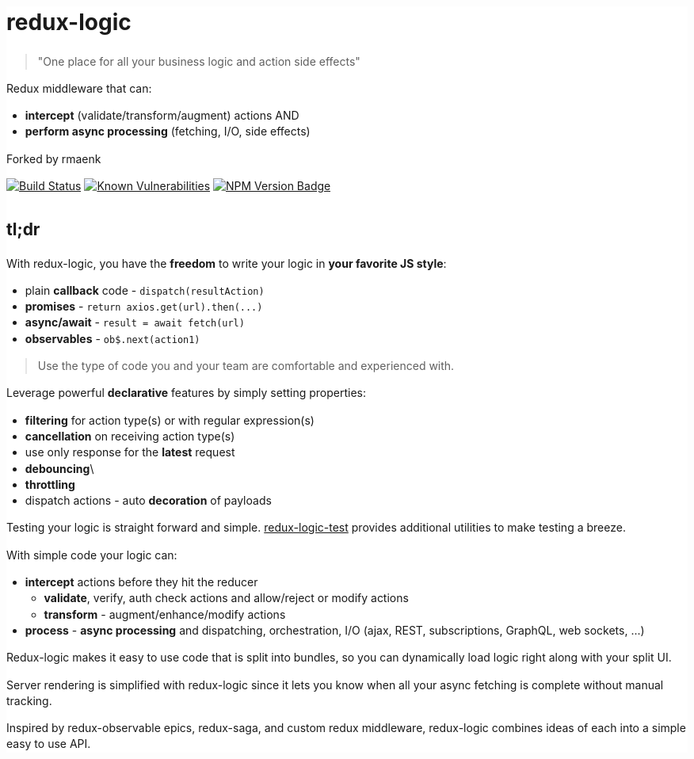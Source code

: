 # redux-logic

> "One place for all your business logic and action side effects"

Redux middleware that can:

 - **intercept** (validate/transform/augment) actions AND
 - **perform async processing** (fetching, I/O, side effects)

Forked by rmaenk

[![Build Status](https://secure.travis-ci.org/jeffbski/redux-logic.png?branch=master)](http://travis-ci.org/jeffbski/redux-logic) [![Known Vulnerabilities](https://snyk.io/test/github/jeffbski/redux-logic/badge.svg)](https://snyk.io/test/github/jeffbski/redux-logic) [![NPM Version Badge](https://img.shields.io/npm/v/redux-logic.svg)](https://www.npmjs.com/package/redux-logic)

## tl;dr

With redux-logic, you have the **freedom** to write your logic in **your favorite JS style**:

 - plain **callback** code - `dispatch(resultAction)`
 - **promises** - `return axios.get(url).then(...)`
 - **async/await** - `result = await fetch(url)`
 - **observables** - `ob$.next(action1)`

> Use the type of code you and your team are comfortable and experienced with.

Leverage powerful **declarative** features by simply setting properties:

 - **filtering** for action type(s) or with regular expression(s)
 - **cancellation** on receiving action type(s)
 - use only response for the **latest** request
 - **debouncing**\
 - **throttling**
 - dispatch actions - auto **decoration** of payloads

Testing your logic is straight forward and simple. [redux-logic-test](https://github.com/jeffbski/redux-logic-test) provides additional utilities to make testing a breeze.

With simple code your logic can:

 - **intercept** actions before they hit the reducer
   - **validate**, verify, auth check actions and allow/reject or modify actions
   - **transform** - augment/enhance/modify actions
 - **process** - **async processing** and dispatching, orchestration, I/O (ajax, REST, subscriptions, GraphQL, web sockets, ...)

Redux-logic makes it easy to use code that is split into bundles, so you can dynamically load logic right along with your split UI.

Server rendering is simplified with redux-logic since it lets you know when all your async fetching is complete without manual tracking.

Inspired by redux-observable epics, redux-saga, and custom redux middleware, redux-logic combines ideas of each into a simple easy to use API.
